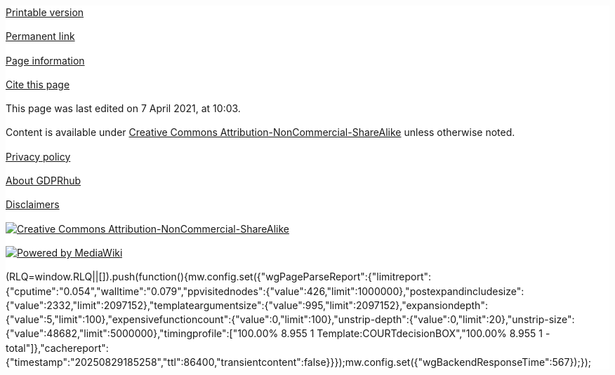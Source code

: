 [Printable version](javascript:print\(\); "Printable version of this page [p]")

[Permanent link](/index.php?title=Rb._Noord-Holland_-_8117599_CV_EXPL_19-16066&oldid=14645 "Permanent link to this revision of this page")

[Page information](/index.php?title=Rb._Noord-Holland_-_8117599_CV_EXPL_19-16066&action=info "More information about this page")

[Cite this page](/index.php?title=Special:CiteThisPage&page=Rb._Noord-Holland_-_8117599_CV_EXPL_19-16066&id=14645&wpFormIdentifier=titleform "Information on how to cite this page")

This page was last edited on 7 April 2021, at 10:03.

Content is available under [Creative Commons Attribution-NonCommercial-ShareAlike](https://creativecommons.org/licenses/by-nc-sa/4.0/) unless otherwise noted.

[Privacy policy](/index.php?title=GDPRhub:Privacy_policy)

[About GDPRhub](/index.php?title=GDPRhub:About)

[Disclaimers](/index.php?title=GDPRhub:General_disclaimer)

[![Creative Commons Attribution-NonCommercial-ShareAlike](/resources/assets/licenses/cc-by-nc-sa.png)](https://creativecommons.org/licenses/by-nc-sa/4.0/)

[![Powered by MediaWiki](/resources/assets/poweredby_mediawiki_88x31.png)](https://www.mediawiki.org/)

(RLQ=window.RLQ||\[\]).push(function(){mw.config.set({"wgPageParseReport":{"limitreport":{"cputime":"0.054","walltime":"0.079","ppvisitednodes":{"value":426,"limit":1000000},"postexpandincludesize":{"value":2332,"limit":2097152},"templateargumentsize":{"value":995,"limit":2097152},"expansiondepth":{"value":5,"limit":100},"expensivefunctioncount":{"value":0,"limit":100},"unstrip-depth":{"value":0,"limit":20},"unstrip-size":{"value":48682,"limit":5000000},"timingprofile":\["100.00% 8.955 1 Template:COURTdecisionBOX","100.00% 8.955 1 -total"\]},"cachereport":{"timestamp":"20250829185258","ttl":86400,"transientcontent":false}}});mw.config.set({"wgBackendResponseTime":567});});